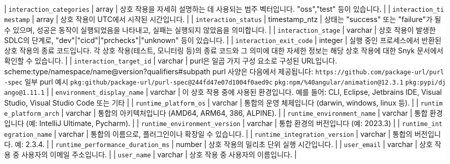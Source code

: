 | `interaction_categories`                  | array          | 상호 작용을 자세히 설명하는 데 사용되는 범주 벡터입니다. "oss","test" 등이 있습니다.                                                                                                                                                                                                                                                        |
| `interaction_timestamp`                   | array          | 상호 작용이 UTC에서 시작된 시간입니다.                                                                                                                                                                                                                                                                                             |
| `interaction_status`                      | timestamp\_ntz | 상태는 "success" 또는 "failure"가 될 수 있으며, 성공은 동작이 실행되었음을 나타내고, 실패는 실행되지 않았음을 의미합니다.                                                                                                                                                                                                              |
| `interaction_stage`                       | varchar        | 상호 작용이 발생한 SDLC의 단계로, "dev"\|"cicd"\|"prchecks"\|"unknown" 등이 있습니다.                                                                                                                                                                                                                                  |
| `interaction_exit_code`                   | integer        | 실행 중인 프로세스에서 반환된 상호 작용의 종료 코드입니다. 각 상호 작용(테스트, 모니터링 등)의 종료 코드와 그 의미에 대한 자세한 정보는 해당 상호 작용에 대한 Snyk 문서에서 확인할 수 있습니다.                                                                                                                                             |
| `interaction_target_id`                   | varchar        | purl은 일곱 가지 구성 요소로 구성된 URL입니다. scheme:type/namespace/name@version?qualifiers#subpath purl 사양은 다음에서 제공됩니다: `https://github.com/package-url/purl-spec` 일부 purl 예시 `pkg:github/package-url/purl-spec@244fd47e07d1004f0aed9c` `pkg:npm/%40angular/animation@12.3.1` `pkg:pypi/django@1.11.1` |
| `environment_display_name`                | varchar        | 이 상호 작용 중에 사용된 환경입니다. 예를 들어: CLI, Eclipse, Jetbrains IDE, Visual Studio, Visual Studio Code 또는 기타                                                                                                                                                                                                  |
| `runtime_platform_os`                     | varchar        | 통합의 운영 체제입니다 (darwin, windows, linux 등).                                                                                                                                                                                                                                                              |
| `runtime_platform_arch`                   | varchar        | 통합의 아키텍처입니다 (AMD64, ARM64, 386, ALPINE).                                                                                                                                                                                                                                                                    |
| `runtime_environment_name`                | varchar        | 통합 환경입니다 (예: IntelliJ Ultimate, Pycharm).                                                                                                                                                                                                                                                              |
| `runtime_environment_version`             | varchar        | 통합 환경의 버전입니다 (예: 2023.3)                                                                                                                                                                                                                                                                             |
| `runtime_integration_name`                | varchar        | 통합의 이름으로, 플러그인이나 확장일 수 있습니다.                                                                                                                                                                                                                                                                         |
| `runtime_integration_version`             | varchar        | 통합의 버전입니다. 예: 2.3.4.                                                                                                                                                                                                                                                                                  |
| `runtime_performance_duration_ms`         | number         | 상호 작용의 밀리초 단위 실행 시간입니다.                                                                                                                                                                                                                                                                                      |
| `user_email`                              | varchar        | 상호 작용 중 사용자의 이메일 주소입니다.                                                                                                                                                                                                                                                                  |
| `user_name`                               | varchar        | 상호 작용 중 사용자의 이름입니다.                                                                                                                                                                                                                                                                   |